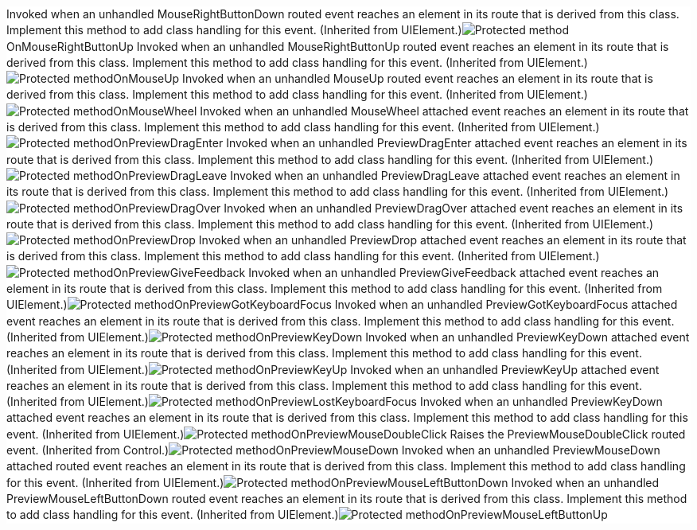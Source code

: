 Invoked when an unhandled MouseRightButtonDown routed event reaches an element in its route that is derived from this class. Implement this method to add class handling for this event.
 (Inherited from UIElement.)</td></tr><tr><td>![Protected method](media/protmethod.gif "Protected method")</td><td>OnMouseRightButtonUp</td><td>
Invoked when an unhandled MouseRightButtonUp routed event reaches an element in its route that is derived from this class. Implement this method to add class handling for this event.
 (Inherited from UIElement.)</td></tr><tr><td>![Protected method](media/protmethod.gif "Protected method")</td><td>OnMouseUp</td><td>
Invoked when an unhandled MouseUp routed event reaches an element in its route that is derived from this class. Implement this method to add class handling for this event.
 (Inherited from UIElement.)</td></tr><tr><td>![Protected method](media/protmethod.gif "Protected method")</td><td>OnMouseWheel</td><td>
Invoked when an unhandled MouseWheel attached event reaches an element in its route that is derived from this class. Implement this method to add class handling for this event.
 (Inherited from UIElement.)</td></tr><tr><td>![Protected method](media/protmethod.gif "Protected method")</td><td>OnPreviewDragEnter</td><td>
Invoked when an unhandled PreviewDragEnter attached event reaches an element in its route that is derived from this class. Implement this method to add class handling for this event.
 (Inherited from UIElement.)</td></tr><tr><td>![Protected method](media/protmethod.gif "Protected method")</td><td>OnPreviewDragLeave</td><td>
Invoked when an unhandled PreviewDragLeave attached event reaches an element in its route that is derived from this class. Implement this method to add class handling for this event.
 (Inherited from UIElement.)</td></tr><tr><td>![Protected method](media/protmethod.gif "Protected method")</td><td>OnPreviewDragOver</td><td>
Invoked when an unhandled PreviewDragOver attached event reaches an element in its route that is derived from this class. Implement this method to add class handling for this event.
 (Inherited from UIElement.)</td></tr><tr><td>![Protected method](media/protmethod.gif "Protected method")</td><td>OnPreviewDrop</td><td>
Invoked when an unhandled PreviewDrop attached event reaches an element in its route that is derived from this class. Implement this method to add class handling for this event.
 (Inherited from UIElement.)</td></tr><tr><td>![Protected method](media/protmethod.gif "Protected method")</td><td>OnPreviewGiveFeedback</td><td>
Invoked when an unhandled PreviewGiveFeedback attached event reaches an element in its route that is derived from this class. Implement this method to add class handling for this event.
 (Inherited from UIElement.)</td></tr><tr><td>![Protected method](media/protmethod.gif "Protected method")</td><td>OnPreviewGotKeyboardFocus</td><td>
Invoked when an unhandled PreviewGotKeyboardFocus attached event reaches an element in its route that is derived from this class. Implement this method to add class handling for this event.
 (Inherited from UIElement.)</td></tr><tr><td>![Protected method](media/protmethod.gif "Protected method")</td><td>OnPreviewKeyDown</td><td>
Invoked when an unhandled PreviewKeyDown attached event reaches an element in its route that is derived from this class. Implement this method to add class handling for this event.
 (Inherited from UIElement.)</td></tr><tr><td>![Protected method](media/protmethod.gif "Protected method")</td><td>OnPreviewKeyUp</td><td>
Invoked when an unhandled PreviewKeyUp attached event reaches an element in its route that is derived from this class. Implement this method to add class handling for this event.
 (Inherited from UIElement.)</td></tr><tr><td>![Protected method](media/protmethod.gif "Protected method")</td><td>OnPreviewLostKeyboardFocus</td><td>
Invoked when an unhandled PreviewKeyDown attached event reaches an element in its route that is derived from this class. Implement this method to add class handling for this event.
 (Inherited from UIElement.)</td></tr><tr><td>![Protected method](media/protmethod.gif "Protected method")</td><td>OnPreviewMouseDoubleClick</td><td>
Raises the PreviewMouseDoubleClick routed event.
 (Inherited from Control.)</td></tr><tr><td>![Protected method](media/protmethod.gif "Protected method")</td><td>OnPreviewMouseDown</td><td>
Invoked when an unhandled PreviewMouseDown attached routed event reaches an element in its route that is derived from this class. Implement this method to add class handling for this event.
 (Inherited from UIElement.)</td></tr><tr><td>![Protected method](media/protmethod.gif "Protected method")</td><td>OnPreviewMouseLeftButtonDown</td><td>
Invoked when an unhandled PreviewMouseLeftButtonDown routed event reaches an element in its route that is derived from this class. Implement this method to add class handling for this event.
 (Inherited from UIElement.)</td></tr><tr><td>![Protected method](media/protmethod.gif "Protected method")</td><td>OnPreviewMouseLeftButtonUp</td><td>